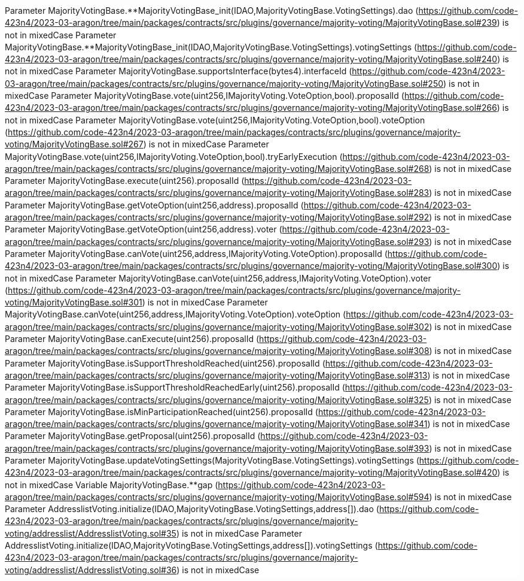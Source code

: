 Parameter MajorityVotingBase.**MajorityVotingBase_init(IDAO,MajorityVotingBase.VotingSettings).dao (https://github.com/code-423n4/2023-03-aragon/tree/main/packages/contracts/src/plugins/governance/majority-voting/MajorityVotingBase.sol#239) is not in mixedCase
Parameter MajorityVotingBase.**MajorityVotingBase_init(IDAO,MajorityVotingBase.VotingSettings).votingSettings (https://github.com/code-423n4/2023-03-aragon/tree/main/packages/contracts/src/plugins/governance/majority-voting/MajorityVotingBase.sol#240) is not in mixedCase
Parameter MajorityVotingBase.supportsInterface(bytes4).interfaceId (https://github.com/code-423n4/2023-03-aragon/tree/main/packages/contracts/src/plugins/governance/majority-voting/MajorityVotingBase.sol#250) is not in mixedCase
Parameter MajorityVotingBase.vote(uint256,IMajorityVoting.VoteOption,bool).proposalId (https://github.com/code-423n4/2023-03-aragon/tree/main/packages/contracts/src/plugins/governance/majority-voting/MajorityVotingBase.sol#266) is not in mixedCase
Parameter MajorityVotingBase.vote(uint256,IMajorityVoting.VoteOption,bool).voteOption (https://github.com/code-423n4/2023-03-aragon/tree/main/packages/contracts/src/plugins/governance/majority-voting/MajorityVotingBase.sol#267) is not in mixedCase
Parameter MajorityVotingBase.vote(uint256,IMajorityVoting.VoteOption,bool).tryEarlyExecution (https://github.com/code-423n4/2023-03-aragon/tree/main/packages/contracts/src/plugins/governance/majority-voting/MajorityVotingBase.sol#268) is not in mixedCase
Parameter MajorityVotingBase.execute(uint256).proposalId (https://github.com/code-423n4/2023-03-aragon/tree/main/packages/contracts/src/plugins/governance/majority-voting/MajorityVotingBase.sol#283) is not in mixedCase
Parameter MajorityVotingBase.getVoteOption(uint256,address).proposalId (https://github.com/code-423n4/2023-03-aragon/tree/main/packages/contracts/src/plugins/governance/majority-voting/MajorityVotingBase.sol#292) is not in mixedCase
Parameter MajorityVotingBase.getVoteOption(uint256,address).voter (https://github.com/code-423n4/2023-03-aragon/tree/main/packages/contracts/src/plugins/governance/majority-voting/MajorityVotingBase.sol#293) is not in mixedCase
Parameter MajorityVotingBase.canVote(uint256,address,IMajorityVoting.VoteOption).proposalId (https://github.com/code-423n4/2023-03-aragon/tree/main/packages/contracts/src/plugins/governance/majority-voting/MajorityVotingBase.sol#300) is not in mixedCase
Parameter MajorityVotingBase.canVote(uint256,address,IMajorityVoting.VoteOption).voter (https://github.com/code-423n4/2023-03-aragon/tree/main/packages/contracts/src/plugins/governance/majority-voting/MajorityVotingBase.sol#301) is not in mixedCase
Parameter MajorityVotingBase.canVote(uint256,address,IMajorityVoting.VoteOption).voteOption (https://github.com/code-423n4/2023-03-aragon/tree/main/packages/contracts/src/plugins/governance/majority-voting/MajorityVotingBase.sol#302) is not in mixedCase
Parameter MajorityVotingBase.canExecute(uint256).proposalId (https://github.com/code-423n4/2023-03-aragon/tree/main/packages/contracts/src/plugins/governance/majority-voting/MajorityVotingBase.sol#308) is not in mixedCase
Parameter MajorityVotingBase.isSupportThresholdReached(uint256).proposalId (https://github.com/code-423n4/2023-03-aragon/tree/main/packages/contracts/src/plugins/governance/majority-voting/MajorityVotingBase.sol#313) is not in mixedCase
Parameter MajorityVotingBase.isSupportThresholdReachedEarly(uint256).proposalId (https://github.com/code-423n4/2023-03-aragon/tree/main/packages/contracts/src/plugins/governance/majority-voting/MajorityVotingBase.sol#325) is not in mixedCase
Parameter MajorityVotingBase.isMinParticipationReached(uint256).proposalId (https://github.com/code-423n4/2023-03-aragon/tree/main/packages/contracts/src/plugins/governance/majority-voting/MajorityVotingBase.sol#341) is not in mixedCase
Parameter MajorityVotingBase.getProposal(uint256).proposalId (https://github.com/code-423n4/2023-03-aragon/tree/main/packages/contracts/src/plugins/governance/majority-voting/MajorityVotingBase.sol#393) is not in mixedCase
Parameter MajorityVotingBase.updateVotingSettings(MajorityVotingBase.VotingSettings).votingSettings (https://github.com/code-423n4/2023-03-aragon/tree/main/packages/contracts/src/plugins/governance/majority-voting/MajorityVotingBase.sol#420) is not in mixedCase
Variable MajorityVotingBase.**gap (https://github.com/code-423n4/2023-03-aragon/tree/main/packages/contracts/src/plugins/governance/majority-voting/MajorityVotingBase.sol#594) is not in mixedCase
Parameter AddresslistVoting.initialize(IDAO,MajorityVotingBase.VotingSettings,address[]).dao (https://github.com/code-423n4/2023-03-aragon/tree/main/packages/contracts/src/plugins/governance/majority-voting/addresslist/AddresslistVoting.sol#35) is not in mixedCase
Parameter AddresslistVoting.initialize(IDAO,MajorityVotingBase.VotingSettings,address[]).votingSettings (https://github.com/code-423n4/2023-03-aragon/tree/main/packages/contracts/src/plugins/governance/majority-voting/addresslist/AddresslistVoting.sol#36) is not in mixedCase
